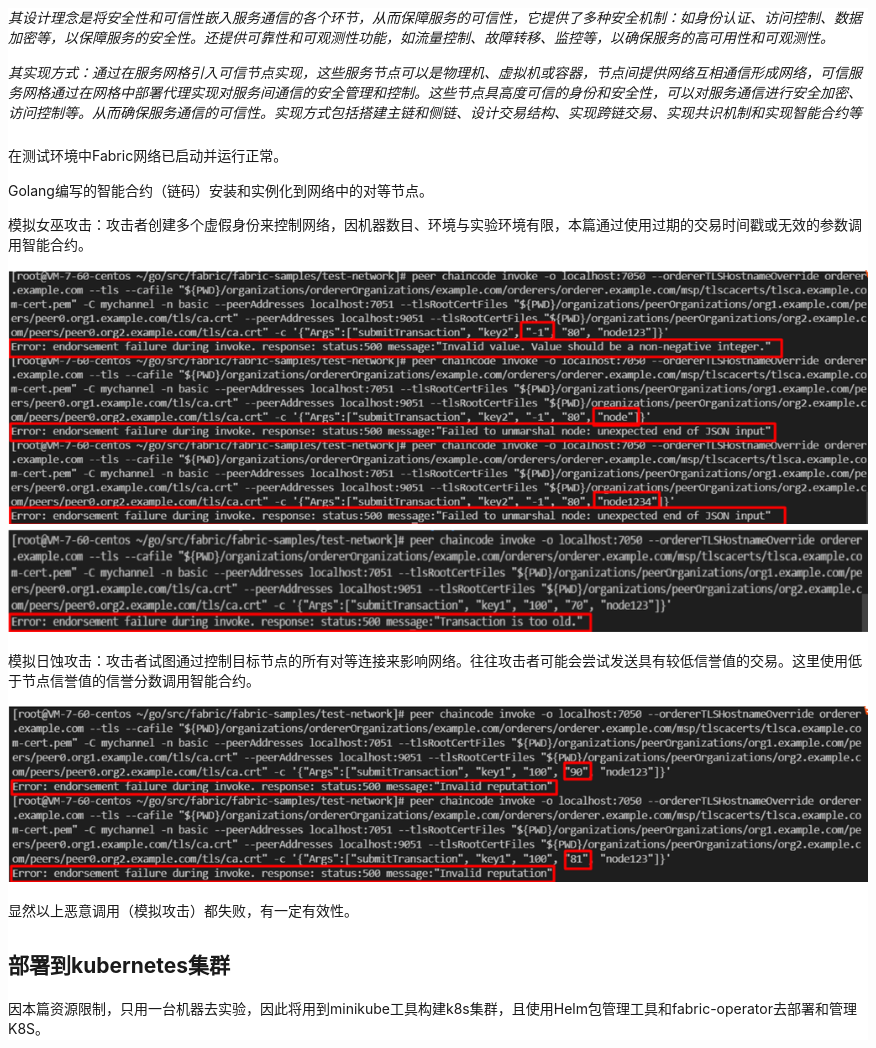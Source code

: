 *其设计理念是将安全性和可信性嵌入服务通信的各个环节，从而保障服务的可信性，它提供了多种安全机制：如身份认证、访问控制、数据加密等，以保障服务的安全性。还提供可靠性和可观测性功能，如流量控制、故障转移、监控等，以确保服务的高可用性和可观测性。*

*其实现方式：通过在服务网格引入可信节点实现，这些服务节点可以是物理机、虚拟机或容器，节点间提供网络互相通信形成网络，可信服务网格通过在网格中部署代理实现对服务间通信的安全管理和控制。这些节点具高度可信的身份和安全性，可以对服务通信进行安全加密、访问控制等。从而确保服务通信的可信性。实现方式包括搭建主链和侧链、设计交易结构、实现跨链交易、实现共识机制和实现智能合约等*

###
在测试环境中Fabric网络已启动并运行正常。

Golang编写的智能合约（链码）安装和实例化到网络中的对等节点。

模拟女巫攻击：攻击者创建多个虚假身份来控制网络，因机器数目、环境与实验环境有限，本篇通过使用过期的交易时间戳或无效的参数调用智能合约。

![模拟女巫1](images/img6.png)
![模拟女巫2](images/img7.png)

模拟日蚀攻击：攻击者试图通过控制目标节点的所有对等连接来影响网络。往往攻击者可能会尝试发送具有较低信誉值的交易。这里使用低于节点信誉值的信誉分数调用智能合约。

![模拟日蚀](images/img8.png)

显然以上恶意调用（模拟攻击）都失败，有一定有效性。

###
## 部署到kubernetes集群
因本篇资源限制，只用一台机器去实验，因此将用到minikube工具构建k8s集群，且使用Helm包管理工具和fabric-operator去部署和管理K8S。
